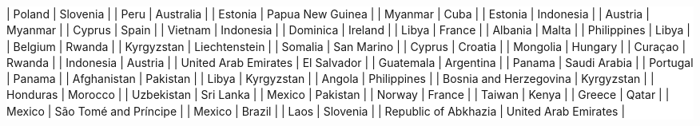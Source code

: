 | Poland                           | Slovenia                         |
| Peru                             | Australia                        |
| Estonia                          | Papua New Guinea                 |
| Myanmar                          | Cuba                             |
| Estonia                          | Indonesia                        |
| Austria                          | Myanmar                          |
| Cyprus                           | Spain                            |
| Vietnam                          | Indonesia                        |
| Dominica                         | Ireland                          |
| Libya                            | France                           |
| Albania                          | Malta                            |
| Philippines                      | Libya                            |
| Belgium                          | Rwanda                           |
| Kyrgyzstan                       | Liechtenstein                    |
| Somalia                          | San Marino                       |
| Cyprus                           | Croatia                          |
| Mongolia                         | Hungary                          |
| Curaçao                          | Rwanda                           |
| Indonesia                        | Austria                          |
| United Arab Emirates             | El Salvador                      |
| Guatemala                        | Argentina                        |
| Panama                           | Saudi Arabia                     |
| Portugal                         | Panama                           |
| Afghanistan                      | Pakistan                         |
| Libya                            | Kyrgyzstan                       |
| Angola                           | Philippines                      |
| Bosnia and Herzegovina           | Kyrgyzstan                       |
| Honduras                         | Morocco                          |
| Uzbekistan                       | Sri Lanka                        |
| Mexico                           | Pakistan                         |
| Norway                           | France                           |
| Taiwan                           | Kenya                            |
| Greece                           | Qatar                            |
| Mexico                           | São Tomé and Príncipe            |
| Mexico                           | Brazil                           |
| Laos                             | Slovenia                         |
| Republic of Abkhazia             | United Arab Emirates             |